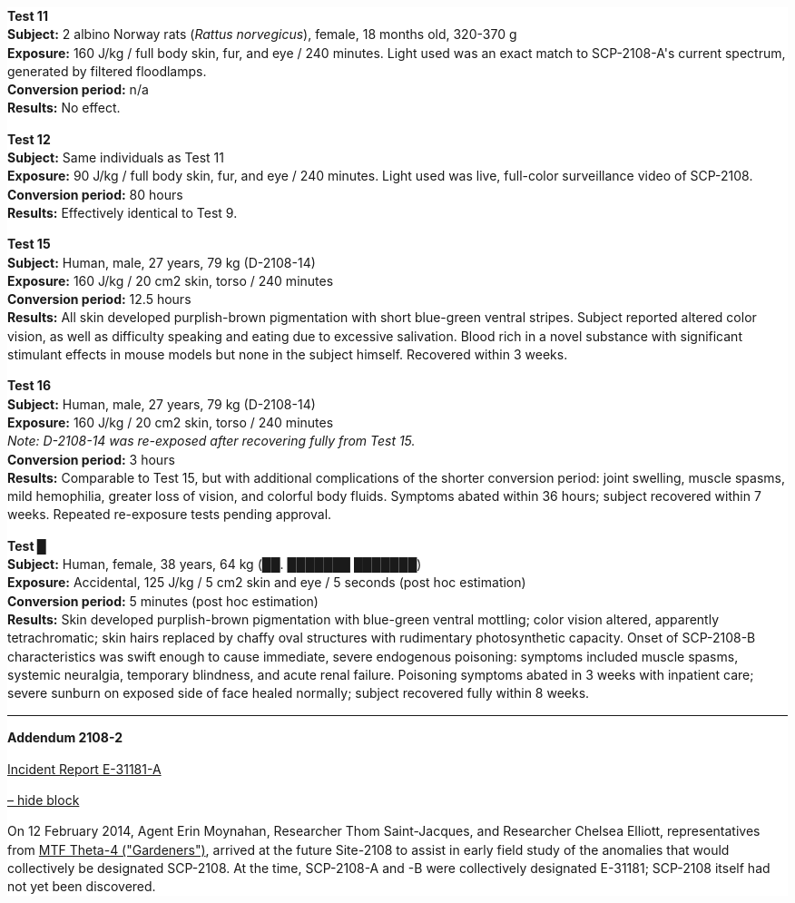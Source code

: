 **Test 11**  
**Subject:** 2 albino Norway rats (_Rattus norvegicus_), female, 18 months old, 320-370 g  
**Exposure:** 160 J/kg / full body skin, fur, and eye / 240 minutes. Light used was an exact match to SCP-2108-A's current spectrum, generated by filtered floodlamps.  
**Conversion period:** n/a  
**Results:** No effect.

**Test 12**  
**Subject:** Same individuals as Test 11  
**Exposure:** 90 J/kg / full body skin, fur, and eye / 240 minutes. Light used was live, full-color surveillance video of SCP-2108.  
**Conversion period:** 80 hours  
**Results:** Effectively identical to Test 9.

**Test 15**  
**Subject:** Human, male, 27 years, 79 kg (D-2108-14)  
**Exposure:** 160 J/kg / 20 cm2 skin, torso / 240 minutes  
**Conversion period:** 12.5 hours  
**Results:** All skin developed purplish-brown pigmentation with short blue-green ventral stripes. Subject reported altered color vision, as well as difficulty speaking and eating due to excessive salivation. Blood rich in a novel substance with significant stimulant effects in mouse models but none in the subject himself. Recovered within 3 weeks.

**Test 16**  
**Subject:** Human, male, 27 years, 79 kg (D-2108-14)  
**Exposure:** 160 J/kg / 20 cm2 skin, torso / 240 minutes  
_Note: D-2108-14 was re-exposed after recovering fully from Test 15._  
**Conversion period:** 3 hours  
**Results:** Comparable to Test 15, but with additional complications of the shorter conversion period: joint swelling, muscle spasms, mild hemophilia, greater loss of vision, and colorful body fluids. Symptoms abated within 36 hours; subject recovered within 7 weeks. Repeated re-exposure tests pending approval.

**Test █**  
**Subject:** Human, female, 38 years, 64 kg (██. ███████ ███████)  
**Exposure:** Accidental, 125 J/kg / 5 cm2 skin and eye / 5 seconds (post hoc estimation)  
**Conversion period:** 5 minutes (post hoc estimation)  
**Results:** Skin developed purplish-brown pigmentation with blue-green ventral mottling; color vision altered, apparently tetrachromatic; skin hairs replaced by chaffy oval structures with rudimentary photosynthetic capacity. Onset of SCP-2108-B characteristics was swift enough to cause immediate, severe endogenous poisoning: symptoms included muscle spasms, systemic neuralgia, temporary blindness, and acute renal failure. Poisoning symptoms abated in 3 weeks with inpatient care; severe sunburn on exposed side of face healed normally; subject recovered fully within 8 weeks.

* * *

**Addendum 2108-2**

[Incident Report E-31181-A](javascript:;)

[– hide block](javascript:;)

On 12 February 2014, Agent Erin Moynahan, Researcher Thom Saint-Jacques, and Researcher Chelsea Elliott, representatives from [MTF Theta-4 ("Gardeners")](http://www.scp-wiki.net/task-forces#theta-4), arrived at the future Site-2108 to assist in early field study of the anomalies that would collectively be designated SCP-2108. At the time, SCP-2108-A and -B were collectively designated E-31181; SCP-2108 itself had not yet been discovered.
